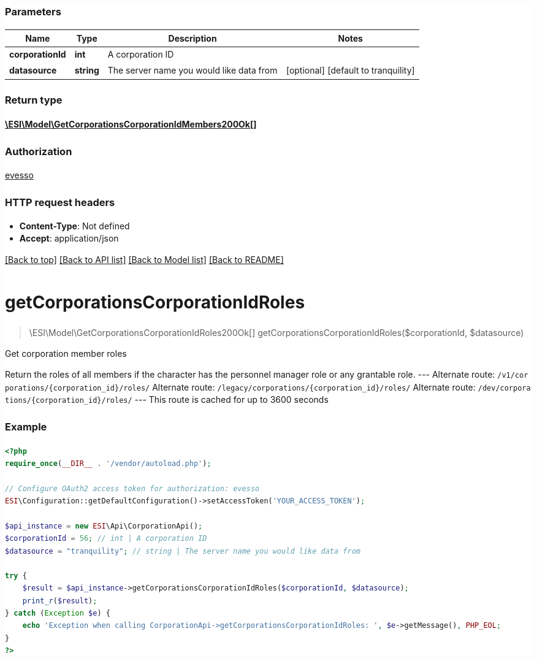 ### Parameters

Name | Type | Description  | Notes
------------- | ------------- | ------------- | -------------
 **corporationId** | **int**| A corporation ID |
 **datasource** | **string**| The server name you would like data from | [optional] [default to tranquility]

### Return type

[**\ESI\Model\GetCorporationsCorporationIdMembers200Ok[]**](../Model/GetCorporationsCorporationIdMembers200Ok.md)

### Authorization

[evesso](../../README.md#evesso)

### HTTP request headers

 - **Content-Type**: Not defined
 - **Accept**: application/json

[[Back to top]](#) [[Back to API list]](../../README.md#documentation-for-api-endpoints) [[Back to Model list]](../../README.md#documentation-for-models) [[Back to README]](../../README.md)

# **getCorporationsCorporationIdRoles**
> \ESI\Model\GetCorporationsCorporationIdRoles200Ok[] getCorporationsCorporationIdRoles($corporationId, $datasource)

Get corporation member roles

Return the roles of all members if the character has the personnel manager role or any grantable role.  ---  Alternate route: `/v1/corporations/{corporation_id}/roles/`  Alternate route: `/legacy/corporations/{corporation_id}/roles/`  Alternate route: `/dev/corporations/{corporation_id}/roles/`   ---  This route is cached for up to 3600 seconds

### Example
```php
<?php
require_once(__DIR__ . '/vendor/autoload.php');

// Configure OAuth2 access token for authorization: evesso
ESI\Configuration::getDefaultConfiguration()->setAccessToken('YOUR_ACCESS_TOKEN');

$api_instance = new ESI\Api\CorporationApi();
$corporationId = 56; // int | A corporation ID
$datasource = "tranquility"; // string | The server name you would like data from

try {
    $result = $api_instance->getCorporationsCorporationIdRoles($corporationId, $datasource);
    print_r($result);
} catch (Exception $e) {
    echo 'Exception when calling CorporationApi->getCorporationsCorporationIdRoles: ', $e->getMessage(), PHP_EOL;
}
?>
```
